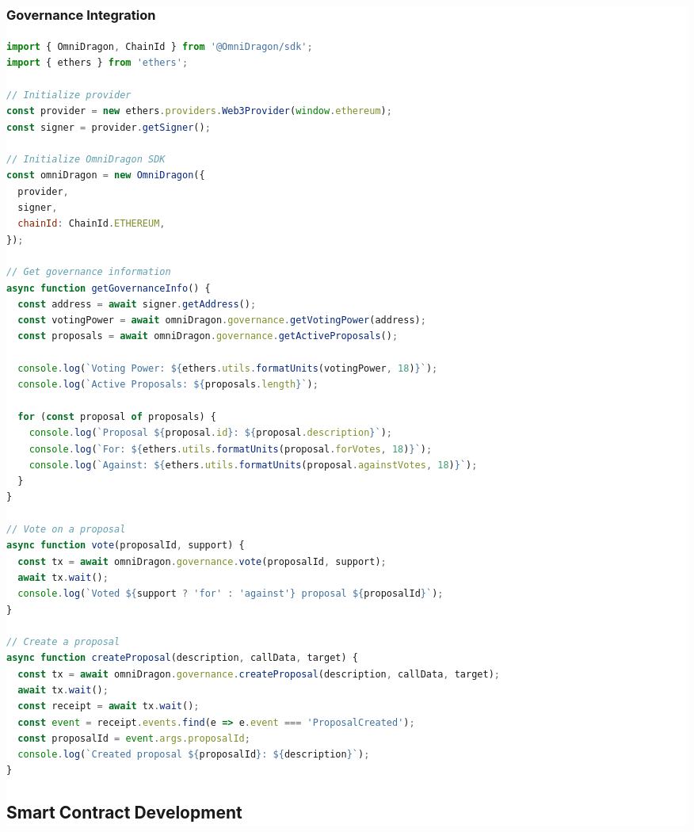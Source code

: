 ### Governance Integration

```javascript
import { OmniDragon, ChainId } from '@OmniDragon/sdk';
import { ethers } from 'ethers';

// Initialize provider
const provider = new ethers.providers.Web3Provider(window.ethereum);
const signer = provider.getSigner();

// Initialize OmniDragon SDK
const omniDragon = new OmniDragon({
  provider,
  signer,
  chainId: ChainId.ETHEREUM,
});

// Get governance information
async function getGovernanceInfo() {
  const address = await signer.getAddress();
  const votingPower = await omniDragon.governance.getVotingPower(address);
  const proposals = await omniDragon.governance.getActiveProposals();
  
  console.log(`Voting Power: ${ethers.utils.formatUnits(votingPower, 18)}`);
  console.log(`Active Proposals: ${proposals.length}`);
  
  for (const proposal of proposals) {
    console.log(`Proposal ${proposal.id}: ${proposal.description}`);
    console.log(`For: ${ethers.utils.formatUnits(proposal.forVotes, 18)}`);
    console.log(`Against: ${ethers.utils.formatUnits(proposal.againstVotes, 18)}`);
  }
}

// Vote on a proposal
async function vote(proposalId, support) {
  const tx = await omniDragon.governance.vote(proposalId, support);
  await tx.wait();
  console.log(`Voted ${support ? 'for' : 'against'} proposal ${proposalId}`);
}

// Create a proposal
async function createProposal(description, callData, target) {
  const tx = await omniDragon.governance.createProposal(description, callData, target);
  await tx.wait();
  const receipt = await tx.wait();
  const event = receipt.events.find(e => e.event === 'ProposalCreated');
  const proposalId = event.args.proposalId;
  console.log(`Created proposal ${proposalId}: ${description}`);
}
```

## Smart Contract Development
